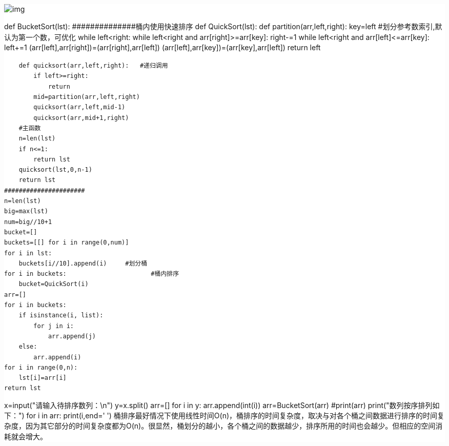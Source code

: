 ![img](https://img-blog.csdn.net/20180821152757838?watermark/2/text/aHR0cHM6Ly9ibG9nLmNzZG4ubmV0L3dlaXhpbl80MTU3MTQ5Mw==/font/5a6L5L2T/fontsize/400/fill/I0JBQkFCMA==/dissolve/70)

def BucketSort(lst):
    ##############桶内使用快速排序
    def QuickSort(lst):
        def partition(arr,left,right):
            key=left         #划分参考数索引,默认为第一个数，可优化
            while left<right:
                while left<right and arr[right]>=arr[key]:
                    right-=1
                while left<right and arr[left]<=arr[key]:
                    left+=1
                (arr[left],arr[right])=(arr[right],arr[left])
            (arr[left],arr[key])=(arr[key],arr[left])
            return left

        def quicksort(arr,left,right):   #递归调用
            if left>=right:
                return
            mid=partition(arr,left,right)
            quicksort(arr,left,mid-1)
            quicksort(arr,mid+1,right)
        #主函数
        n=len(lst)
        if n<=1:
            return lst
        quicksort(lst,0,n-1)
        return lst
    ######################
    n=len(lst)
    big=max(lst)
    num=big//10+1
    bucket=[]
    buckets=[[] for i in range(0,num)]
    for i in lst:
        buckets[i//10].append(i)     #划分桶
    for i in buckets:                       #桶内排序
        bucket=QuickSort(i)
    arr=[]
    for i in buckets:
        if isinstance(i, list):
            for j in i:
                arr.append(j)
        else:
            arr.append(i)
    for i in range(0,n):
        lst[i]=arr[i]
    return lst

x=input("请输入待排序数列：\n")
y=x.split()
arr=[]
for i in  y:
    arr.append(int(i))
arr=BucketSort(arr)
#print(arr)
print("数列按序排列如下：")
for i in arr:
    print(i,end=' ') 
桶排序最好情况下使用线性时间O(n)，桶排序的时间复杂度，取决与对各个桶之间数据进行排序的时间复杂度，因为其它部分的时间复杂度都为O(n)。很显然，桶划分的越小，各个桶之间的数据越少，排序所用的时间也会越少。但相应的空间消耗就会增大。
